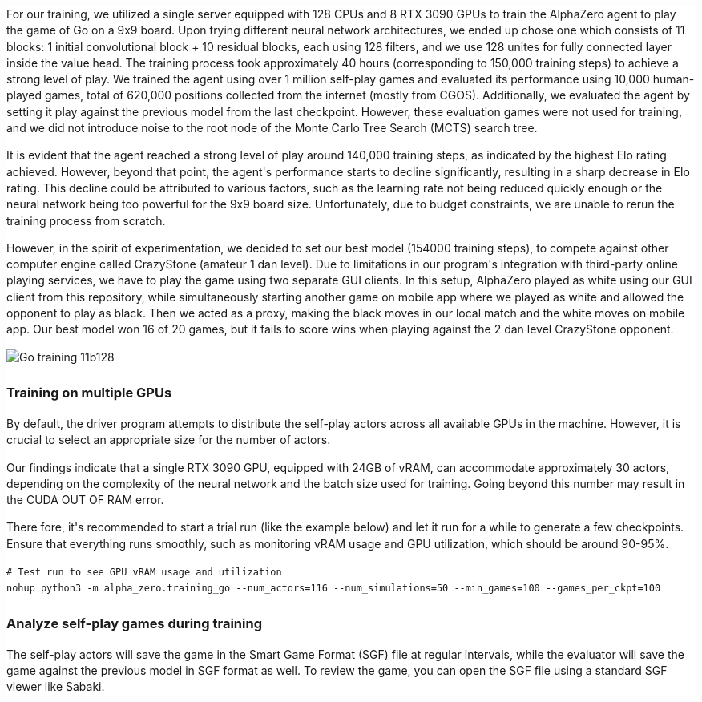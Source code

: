 For our training, we utilized a single server equipped with 128 CPUs and 8 RTX 3090 GPUs to train the AlphaZero agent to play the game of Go on a 9x9 board. Upon trying different neural network architectures, we ended up chose one which consists of 11 blocks: 1 initial convolutional block + 10 residual blocks, each using 128 filters, and we use 128 unites for fully connected layer inside the value head. The training process took approximately 40 hours (corresponding to 150,000 training steps) to achieve a strong level of play. We trained the agent using over 1 million self-play games and evaluated its performance using 10,000 human-played games, total of 620,000 positions collected from the internet (mostly from CGOS). Additionally, we evaluated the agent by setting it play against the previous model from the last checkpoint. However, these evaluation games were not used for training, and we did not introduce noise to the root node of the Monte Carlo Tree Search (MCTS) search tree.

It is evident that the agent reached a strong level of play around 140,000 training steps, as indicated by the highest Elo rating achieved. However, beyond that point, the agent's performance starts to decline significantly, resulting in a sharp decrease in Elo rating. This decline could be attributed to various factors, such as the learning rate not being reduced quickly enough or the neural network being too powerful for the 9x9 board size. Unfortunately, due to budget constraints, we are unable to rerun the training process from scratch.

However, in the spirit of experimentation, we decided to set our best model (154000 training steps), to compete against other computer engine called CrazyStone (amateur 1 dan level). Due to limitations in our program's integration with third-party online playing services, we have to play the game using two separate GUI clients. In this setup, AlphaZero played as white using our GUI client from this repository, while simultaneously starting another game on mobile app where we played as white and allowed the opponent to play as black. Then we acted as a proxy, making the black moves in our local match and the white moves on mobile app. Our best model won 16 of 20 games, but it fails to score wins when playing against the 2 dan level CrazyStone opponent.

![Go training 11b128](/images/9x9_go_11b128_training_progress.png)

### Training on multiple GPUs

By default, the driver program attempts to distribute the self-play actors across all available GPUs in the machine. However, it is crucial to select an appropriate size for the number of actors.

Our findings indicate that a single RTX 3090 GPU, equipped with 24GB of vRAM, can accommodate approximately 30 actors, depending on the complexity of the neural network and the batch size used for training. Going beyond this number may result in the CUDA OUT OF RAM error.

There fore, it's recommended to start a trial run (like the example below) and let it run for a while to generate a few checkpoints. Ensure that everything runs smoothly, such as monitoring vRAM usage and GPU utilization, which should be around 90-95%.

```
# Test run to see GPU vRAM usage and utilization
nohup python3 -m alpha_zero.training_go --num_actors=116 --num_simulations=50 --min_games=100 --games_per_ckpt=100
```

### Analyze self-play games during training

The self-play actors will save the game in the Smart Game Format (SGF) file at regular intervals, while the evaluator will save the game against the previous model in SGF format as well. To review the game, you can open the SGF file using a standard SGF viewer like Sabaki.
